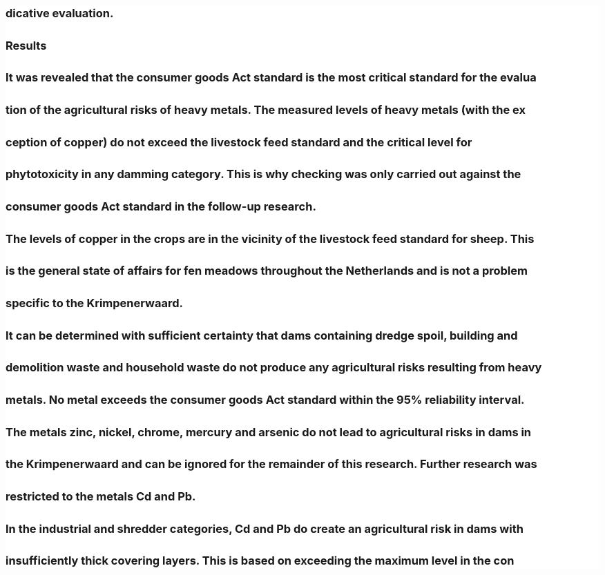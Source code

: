 ### dicative evaluation. 

### Results 

### It was revealed that the consumer goods Act standard is the most critical standard for the evalua

### tion of the agricultural risks of heavy metals. The measured levels of heavy metals (with the ex

### ception of copper) do not exceed the livestock feed standard and the critical level for 

### phytotoxicity in any damming category. This is why checking was only carried out against the 

### consumer goods Act standard in the follow-up research. 

### The levels of copper in the crops are in the vicinity of the livestock feed standard for sheep. This 

### is the general state of affairs for fen meadows throughout the Netherlands and is not a problem 

### specific to the Krimpenerwaard. 

### It can be determined with sufficient certainty that dams containing dredge spoil, building and 

### demolition waste and household waste do not produce any agricultural risks resulting from heavy 

### metals. No metal exceeds the consumer goods Act standard within the 95% reliability interval. 

### The metals zinc, nickel, chrome, mercury and arsenic do not lead to agricultural risks in dams in 

### the Krimpenerwaard and can be ignored for the remainder of this research. Further research was 

### restricted to the metals Cd and Pb. 

### In the industrial and shredder categories, Cd and Pb do create an agricultural risk in dams with 

### insufficiently thick covering layers. This is based on exceeding the maximum level in the con

